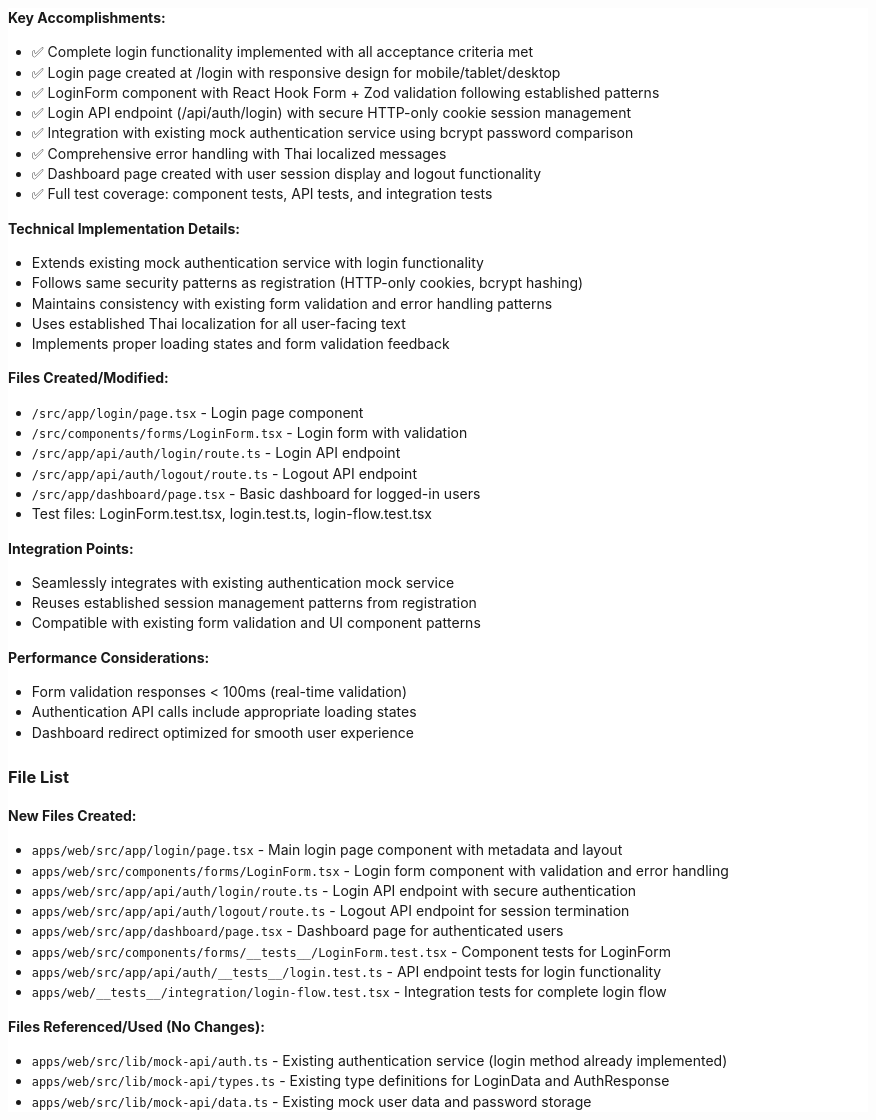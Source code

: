 **Key Accomplishments:**
- ✅ Complete login functionality implemented with all acceptance criteria met
- ✅ Login page created at /login with responsive design for mobile/tablet/desktop
- ✅ LoginForm component with React Hook Form + Zod validation following established patterns
- ✅ Login API endpoint (/api/auth/login) with secure HTTP-only cookie session management
- ✅ Integration with existing mock authentication service using bcrypt password comparison
- ✅ Comprehensive error handling with Thai localized messages
- ✅ Dashboard page created with user session display and logout functionality
- ✅ Full test coverage: component tests, API tests, and integration tests

**Technical Implementation Details:**
- Extends existing mock authentication service with login functionality
- Follows same security patterns as registration (HTTP-only cookies, bcrypt hashing)
- Maintains consistency with existing form validation and error handling patterns
- Uses established Thai localization for all user-facing text
- Implements proper loading states and form validation feedback

**Files Created/Modified:**
- `/src/app/login/page.tsx` - Login page component
- `/src/components/forms/LoginForm.tsx` - Login form with validation
- `/src/app/api/auth/login/route.ts` - Login API endpoint
- `/src/app/api/auth/logout/route.ts` - Logout API endpoint  
- `/src/app/dashboard/page.tsx` - Basic dashboard for logged-in users
- Test files: LoginForm.test.tsx, login.test.ts, login-flow.test.tsx

**Integration Points:**
- Seamlessly integrates with existing authentication mock service
- Reuses established session management patterns from registration
- Compatible with existing form validation and UI component patterns

**Performance Considerations:**
- Form validation responses < 100ms (real-time validation)
- Authentication API calls include appropriate loading states
- Dashboard redirect optimized for smooth user experience

### File List

**New Files Created:**
- `apps/web/src/app/login/page.tsx` - Main login page component with metadata and layout
- `apps/web/src/components/forms/LoginForm.tsx` - Login form component with validation and error handling
- `apps/web/src/app/api/auth/login/route.ts` - Login API endpoint with secure authentication
- `apps/web/src/app/api/auth/logout/route.ts` - Logout API endpoint for session termination
- `apps/web/src/app/dashboard/page.tsx` - Dashboard page for authenticated users
- `apps/web/src/components/forms/__tests__/LoginForm.test.tsx` - Component tests for LoginForm
- `apps/web/src/app/api/auth/__tests__/login.test.ts` - API endpoint tests for login functionality
- `apps/web/__tests__/integration/login-flow.test.tsx` - Integration tests for complete login flow

**Files Referenced/Used (No Changes):**
- `apps/web/src/lib/mock-api/auth.ts` - Existing authentication service (login method already implemented)
- `apps/web/src/lib/mock-api/types.ts` - Existing type definitions for LoginData and AuthResponse
- `apps/web/src/lib/mock-api/data.ts` - Existing mock user data and password storage
